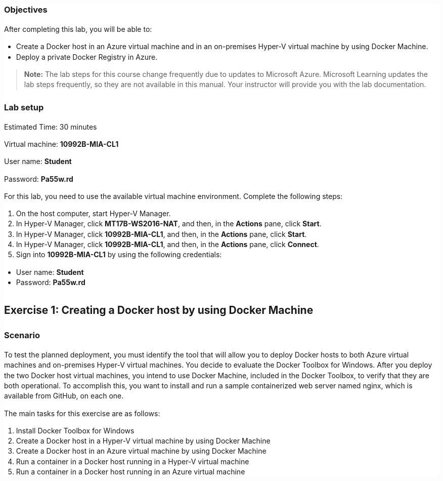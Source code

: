 
### Objectives
  
After completing this lab, you will be able to:

-   Create a Docker host in an Azure virtual machine and in an on-premises Hyper-V virtual machine by using Docker Machine.
-   Deploy a private Docker Registry in Azure.

  > **Note:** The lab steps for this course change frequently due to updates to Microsoft Azure. Microsoft Learning updates the lab steps frequently, so they are not available in this manual. Your instructor will provide you with the lab documentation.

### Lab setup
  
Estimated Time: 30 minutes

Virtual machine: **10992B-MIA-CL1**

User name: **Student**

Password: **Pa55w.rd**

For this lab, you need to use the available virtual machine environment. Complete the following steps:

1.   On the host computer, start Hyper-V Manager.
2.   In Hyper-V Manager, click **MT17B-WS2016-NAT**, and then, in the **Actions** pane, click **Start**.
3.   In Hyper-V Manager, click **10992B-MIA-CL1**, and then, in the **Actions** pane, click **Start**.
4.   In Hyper-V Manager, click **10992B-MIA-CL1**, and then, in the **Actions** pane, click **Connect**.
5.   Sign into **10992B-MIA-CL1** by using the following credentials:

  -   User name: **Student**
  -   Password: **Pa55w.rd**


## Exercise 1: Creating a Docker host by using Docker Machine
  
### Scenario
  
To test the planned deployment, you must identify the tool that will allow you to deploy Docker hosts to both Azure virtual machines and on-premises Hyper-V virtual machines. You decide to evaluate the Docker Toolbox for Windows. After you deploy the two Docker host virtual machines, you intend to use Docker Machine, included in the Docker Toolbox, to verify that they are both operational. To accomplish this, you want to install and run a sample containerized web server named nginx, which is available from GitHub, on each one.

The main tasks for this exercise are as follows:

1.   Install Docker Toolbox for Windows
2.   Create a Docker host in a Hyper-V virtual machine by using Docker Machine 
3.   Create a Docker host in an Azure virtual machine by using Docker Machine
4.   Run a container in a Docker host running in a Hyper-V virtual machine
5.   Run a container in a Docker host running in an Azure virtual machine

